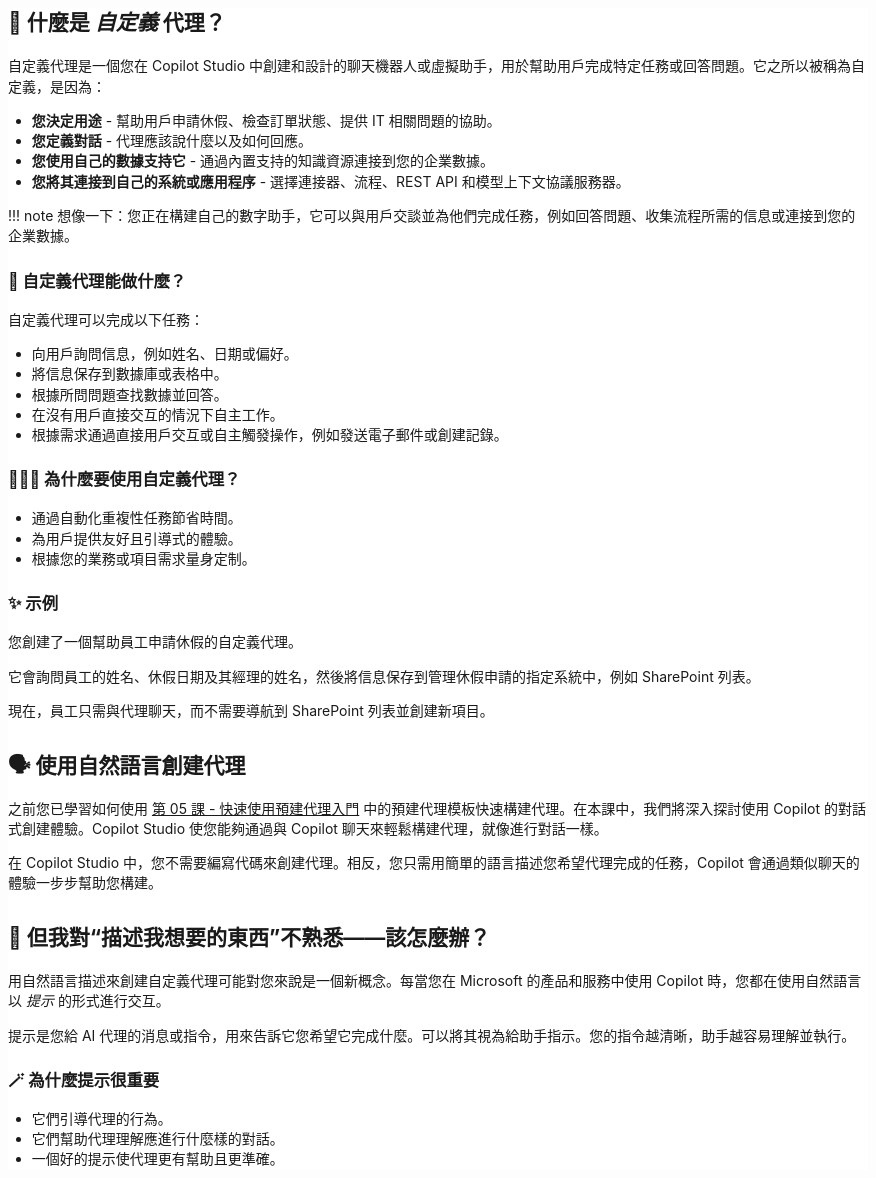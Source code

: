 ## 🤔 什麼是 _自定義_ 代理？

自定義代理是一個您在 Copilot Studio 中創建和設計的聊天機器人或虛擬助手，用於幫助用戶完成特定任務或回答問題。它之所以被稱為自定義，是因為：

- **您決定用途** - 幫助用戶申請休假、檢查訂單狀態、提供 IT 相關問題的協助。
- **您定義對話** - 代理應該說什麼以及如何回應。
- **您使用自己的數據支持它** - 通過內置支持的知識資源連接到您的企業數據。
- **您將其連接到自己的系統或應用程序** - 選擇連接器、流程、REST API 和模型上下文協議服務器。

!!! note
    想像一下：您正在構建自己的數字助手，它可以與用戶交談並為他們完成任務，例如回答問題、收集流程所需的信息或連接到您的企業數據。

### 🤖 自定義代理能做什麼？

自定義代理可以完成以下任務：

- 向用戶詢問信息，例如姓名、日期或偏好。
- 將信息保存到數據庫或表格中。
- 根據所問問題查找數據並回答。
- 在沒有用戶直接交互的情況下自主工作。
- 根據需求通過直接用戶交互或自主觸發操作，例如發送電子郵件或創建記錄。

### 👩🏻‍💻 為什麼要使用自定義代理？

- 通過自動化重複性任務節省時間。
- 為用戶提供友好且引導式的體驗。
- 根據您的業務或項目需求量身定制。

### ✨ 示例

您創建了一個幫助員工申請休假的自定義代理。

它會詢問員工的姓名、休假日期及其經理的姓名，然後將信息保存到管理休假申請的指定系統中，例如 SharePoint 列表。

現在，員工只需與代理聊天，而不需要導航到 SharePoint 列表並創建新項目。

## 🗣️ 使用自然語言創建代理

之前您已學習如何使用 [第 05 課 - 快速使用預建代理入門](../05-using-prebuilt-agents/README.md) 中的預建代理模板快速構建代理。在本課中，我們將深入探討使用 Copilot 的對話式創建體驗。Copilot Studio 使您能夠通過與 Copilot 聊天來輕鬆構建代理，就像進行對話一樣。

在 Copilot Studio 中，您不需要編寫代碼來創建代理。相反，您只需用簡單的語言描述您希望代理完成的任務，Copilot 會通過類似聊天的體驗一步步幫助您構建。

## 🌱 但我對“描述我想要的東西”不熟悉——該怎麼辦？

用自然語言描述來創建自定義代理可能對您來說是一個新概念。每當您在 Microsoft 的產品和服務中使用 Copilot 時，您都在使用自然語言以 _提示_ 的形式進行交互。

提示是您給 AI 代理的消息或指令，用來告訴它您希望它完成什麼。可以將其視為給助手指示。您的指令越清晰，助手越容易理解並執行。

### 🪄 為什麼提示很重要

- 它們引導代理的行為。
- 它們幫助代理理解應進行什麼樣的對話。
- 一個好的提示使代理更有幫助且更準確。
